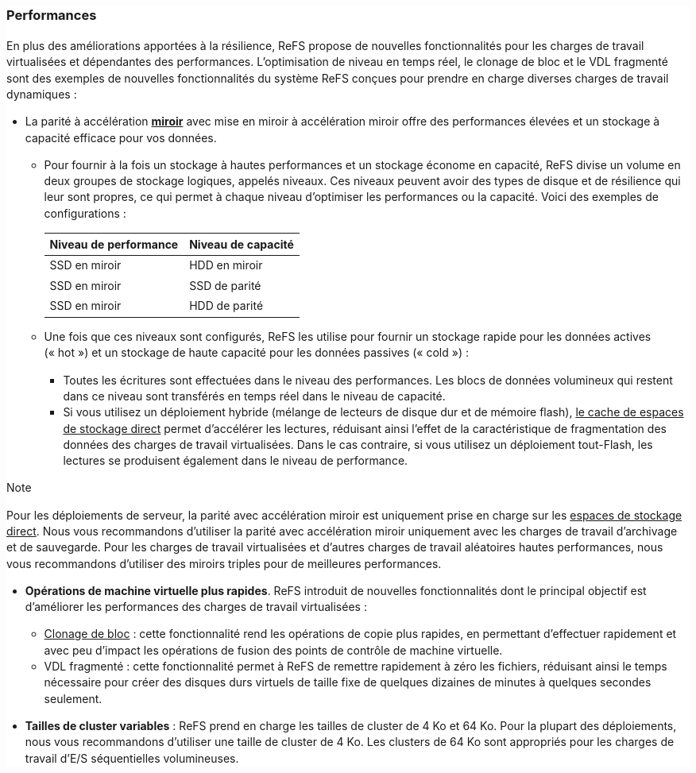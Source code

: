 ### <a name="performance"></a>Performances

En plus des améliorations apportées à la résilience, ReFS propose de nouvelles fonctionnalités pour les charges de travail virtualisées et dépendantes des performances. L’optimisation de niveau en temps réel, le clonage de bloc et le VDL fragmenté sont des exemples de nouvelles fonctionnalités du système ReFS conçues pour prendre en charge diverses charges de travail dynamiques :

- La parité à accélération **[miroir](./mirror-accelerated-parity.md)** avec mise en miroir à accélération miroir offre des performances élevées et un stockage à capacité efficace pour vos données. 

    - Pour fournir à la fois un stockage à hautes performances et un stockage économe en capacité, ReFS divise un volume en deux groupes de stockage logiques, appelés niveaux. Ces niveaux peuvent avoir des types de disque et de résilience qui leur sont propres, ce qui permet à chaque niveau d’optimiser les performances ou la capacité. Voici des exemples de configurations : 
    
      | Niveau de performance | Niveau de capacité |
      | ---------------- | ----------------- |
      | SSD en miroir | HDD en miroir |
      | SSD en miroir | SSD de parité |
      | SSD en miroir | HDD de parité |
            
    - Une fois que ces niveaux sont configurés, ReFS les utilise pour fournir un stockage rapide pour les données actives (« hot ») et un stockage de haute capacité pour les données passives (« cold ») :
        - Toutes les écritures sont effectuées dans le niveau des performances. Les blocs de données volumineux qui restent dans ce niveau sont transférés en temps réel dans le niveau de capacité.
        - Si vous utilisez un déploiement hybride (mélange de lecteurs de disque dur et de mémoire flash), [le cache de espaces de stockage direct](../storage-spaces/understand-the-cache.md) permet d’accélérer les lectures, réduisant ainsi l’effet de la caractéristique de fragmentation des données des charges de travail virtualisées. Dans le cas contraire, si vous utilisez un déploiement tout-Flash, les lectures se produisent également dans le niveau de performance.

> [!NOTE]
> Pour les déploiements de serveur, la parité avec accélération miroir est uniquement prise en charge sur les [espaces de stockage direct](../storage-spaces/storage-spaces-direct-overview.md). Nous vous recommandons d’utiliser la parité avec accélération miroir uniquement avec les charges de travail d’archivage et de sauvegarde. Pour les charges de travail virtualisées et d’autres charges de travail aléatoires hautes performances, nous vous recommandons d’utiliser des miroirs triples pour de meilleures performances.

- **Opérations de machine virtuelle plus rapides**. ReFS introduit de nouvelles fonctionnalités dont le principal objectif est d’améliorer les performances des charges de travail virtualisées :
    - [Clonage de bloc](./block-cloning.md) : cette fonctionnalité rend les opérations de copie plus rapides, en permettant d’effectuer rapidement et avec peu d’impact les opérations de fusion des points de contrôle de machine virtuelle.
    - VDL fragmenté : cette fonctionnalité permet à ReFS de remettre rapidement à zéro les fichiers, réduisant ainsi le temps nécessaire pour créer des disques durs virtuels de taille fixe de quelques dizaines de minutes à quelques secondes seulement.

- **Tailles de cluster variables** : ReFS prend en charge les tailles de cluster de 4 Ko et 64 Ko. Pour la plupart des déploiements, nous vous recommandons d’utiliser une taille de cluster de 4 Ko. Les clusters de 64 Ko sont appropriés pour les charges de travail d’E/S séquentielles volumineuses.
